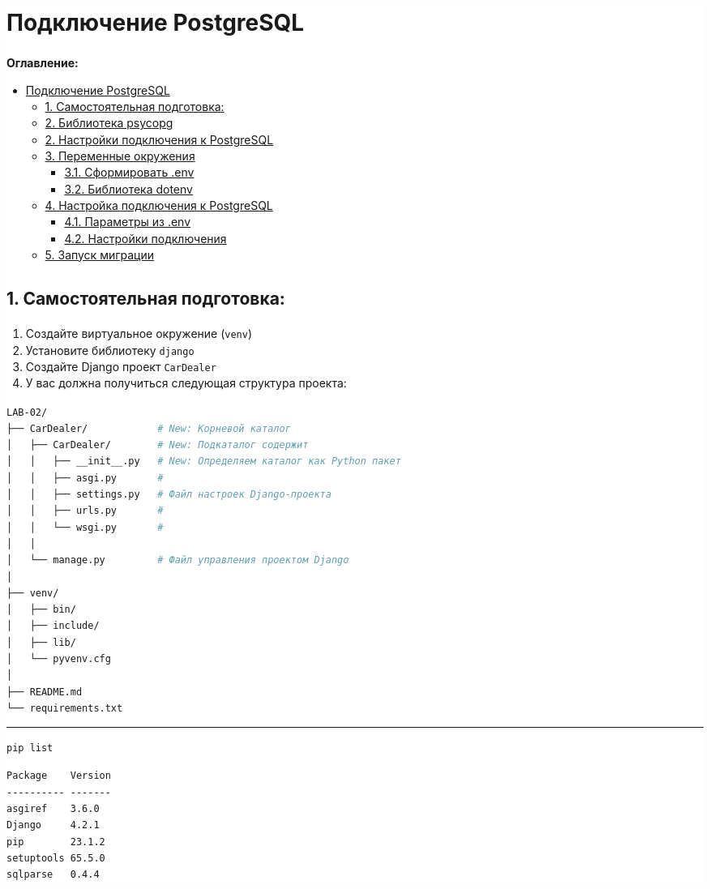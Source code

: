# Подключение PostgreSQL

**Оглавление:**
- [Подключение PostgreSQL](#подключение-postgresql)
  - [1. Самостоятельная подготовка:](#1-самостоятельная-подготовка)
  - [2. Библиотека psycopg](#2-библиотека-psycopg)
  - [2. Настройки подключения к PostgreSQL](#2-настройки-подключения-к-postgresql)
  - [3. Переменные окружения](#3-переменные-окружения)
    - [3.1. Сформировать .env](#31-сформировать-env)
    - [3.2. Библиотека dotenv](#32-библиотека-dotenv)
  - [4. Настройка подключения к PostgreSQL](#4-настройка-подключения-к-postgresql)
    - [4.1. Параметры из .env](#41-параметры-из-env)
    - [4.2. Настройки подключения](#42-настройки-подключения)
  - [5. Запуск миграции](#5-запуск-миграции)


## 1. Самостоятельная подготовка:
1. Создайте виртуальное окружение (`venv`)
2. Установите библиотеку `django`
3. Создайте Django проект `CarDealer`
4. У вас должна получиться следующая структура проекта:

```sh
LAB-02/
├── CarDealer/            # New: Корневой каталог
│   ├── CarDealer/        # New: Подкаталог содержит
│   │   ├── __init__.py   # New: Определяем каталог как Python пакет
│   │   ├── asgi.py       # 
│   │   ├── settings.py   # Файл настроек Django-проекта
│   │   ├── urls.py       #
│   │   └── wsgi.py       #
│   │   
│   └── manage.py         # Файл управления проектом Django
│
├── venv/
│   ├── bin/
│   ├── include/
│   ├── lib/
│   └── pyvenv.cfg
│
├── README.md
└── requirements.txt
```
---
```sh
pip list
```
```log
Package    Version
---------- -------
asgiref    3.6.0
Django     4.2.1
pip        23.1.2
setuptools 65.5.0
sqlparse   0.4.4
```
 